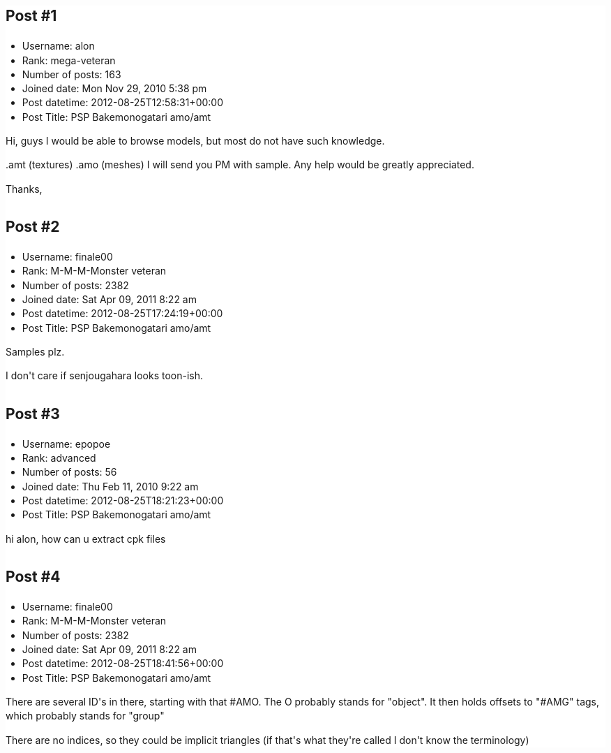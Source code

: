 ## Post #1
- Username: alon
- Rank: mega-veteran
- Number of posts: 163
- Joined date: Mon Nov 29, 2010 5:38 pm
- Post datetime: 2012-08-25T12:58:31+00:00
- Post Title: PSP Bakemonogatari amo/amt

Hi, guys
I would be able to browse models, but most do not have such knowledge.

.amt (textures)
.amo (meshes)
I will send you PM with sample.
Any help would be greatly appreciated. 

Thanks,
## Post #2
- Username: finale00
- Rank: M-M-M-Monster veteran
- Number of posts: 2382
- Joined date: Sat Apr 09, 2011 8:22 am
- Post datetime: 2012-08-25T17:24:19+00:00
- Post Title: PSP Bakemonogatari amo/amt

Samples plz.

I don't care if senjougahara looks toon-ish.
## Post #3
- Username: epopoe
- Rank: advanced
- Number of posts: 56
- Joined date: Thu Feb 11, 2010 9:22 am
- Post datetime: 2012-08-25T18:21:23+00:00
- Post Title: PSP Bakemonogatari amo/amt

hi alon, how can u extract cpk files
## Post #4
- Username: finale00
- Rank: M-M-M-Monster veteran
- Number of posts: 2382
- Joined date: Sat Apr 09, 2011 8:22 am
- Post datetime: 2012-08-25T18:41:56+00:00
- Post Title: PSP Bakemonogatari amo/amt

There are several ID's in there, starting with that #AMO. The O probably stands for "object". It then holds offsets to "#AMG" tags, which probably stands for "group"

There are no indices, so they could be implicit triangles (if that's what they're called I don't know the terminology)
